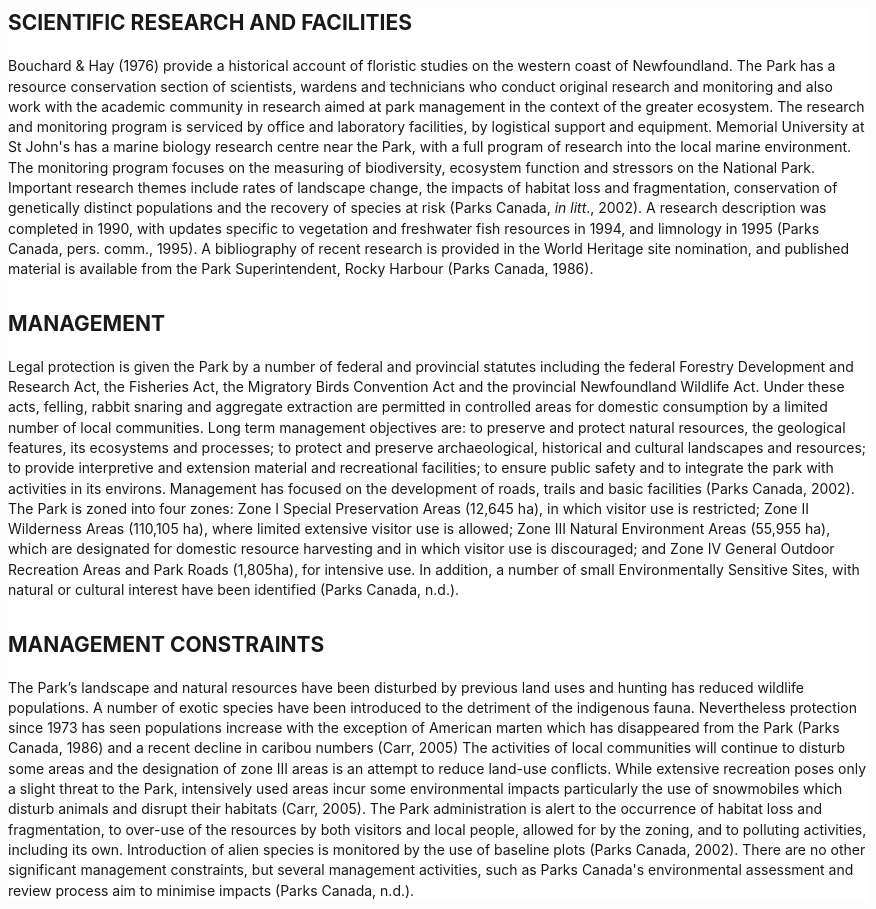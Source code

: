SCIENTIFIC RESEARCH AND FACILITIES
----------------------------------

Bouchard & Hay (1976) provide a historical account of floristic studies on the western coast of Newfoundland. The Park has a resource conservation section of scientists, wardens and technicians who conduct original research and monitoring and also work with the academic community in research aimed at park management in the context of the greater ecosystem. The research and monitoring program is serviced by office and laboratory facilities, by logistical support and equipment. Memorial University at St John's has a marine biology research centre near the Park, with a full program of research into the local marine environment. The monitoring program focuses on the measuring of biodiversity, ecosystem function and stressors on the National Park. Important research themes include rates of landscape change, the impacts of habitat loss and fragmentation, conservation of genetically distinct populations and the recovery of species at risk (Parks Canada, *in litt*., 2002). A research description was completed in 1990, with updates specific to vegetation and freshwater fish resources in 1994, and limnology in 1995 (Parks Canada, pers. comm., 1995). A bibliography of recent research is provided in the World Heritage site nomination, and published material is available from the Park Superintendent, Rocky Harbour (Parks Canada, 1986).

MANAGEMENT
----------

Legal protection is given the Park by a number of federal and provincial statutes including the federal Forestry Development and Research Act, the Fisheries Act, the Migratory Birds Convention Act and the provincial Newfoundland Wildlife Act. Under these acts, felling, rabbit snaring and aggregate extraction are permitted in controlled areas for domestic consumption by a limited number of local communities. Long term management objectives are: to preserve and protect natural resources, the geological features, its ecosystems and processes; to protect and preserve archaeological, historical and cultural landscapes and resources; to provide interpretive and extension material and recreational facilities; to ensure public safety and to integrate the park with activities in its environs. Management has focused on the development of roads, trails and basic facilities (Parks Canada, 2002). The Park is zoned into four zones: Zone I Special Preservation Areas (12,645 ha), in which visitor use is restricted; Zone II Wilderness Areas (110,105 ha), where limited extensive visitor use is allowed; Zone III Natural Environment Areas (55,955 ha), which are designated for domestic resource harvesting and in which visitor use is discouraged; and Zone IV General Outdoor Recreation Areas and Park Roads (1,805ha), for intensive use. In addition, a number of small Environmentally Sensitive Sites, with natural or cultural interest have been identified (Parks Canada, n.d.).

MANAGEMENT CONSTRAINTS
----------------------

The Park’s landscape and natural resources have been disturbed by previous land uses and hunting has reduced wildlife populations. A number of exotic species have been introduced to the detriment of the indigenous fauna. Nevertheless protection since 1973 has seen populations increase with the exception of American marten which has disappeared from the Park (Parks Canada, 1986) and a recent decline in caribou numbers (Carr, 2005) The activities of local communities will continue to disturb some areas and the designation of zone III areas is an attempt to reduce land-use conflicts. While extensive recreation poses only a slight threat to the Park, intensively used areas incur some environmental impacts particularly the use of snowmobiles which disturb animals and disrupt their habitats (Carr, 2005). The Park administration is alert to the occurrence of habitat loss and fragmentation, to over-use of the resources by both visitors and local people, allowed for by the zoning, and to polluting activities, including its own. Introduction of alien species is monitored by the use of baseline plots (Parks Canada, 2002). There are no other significant management constraints, but several management activities, such as Parks Canada's environmental assessment and review process aim to minimise impacts (Parks Canada, n.d.).

